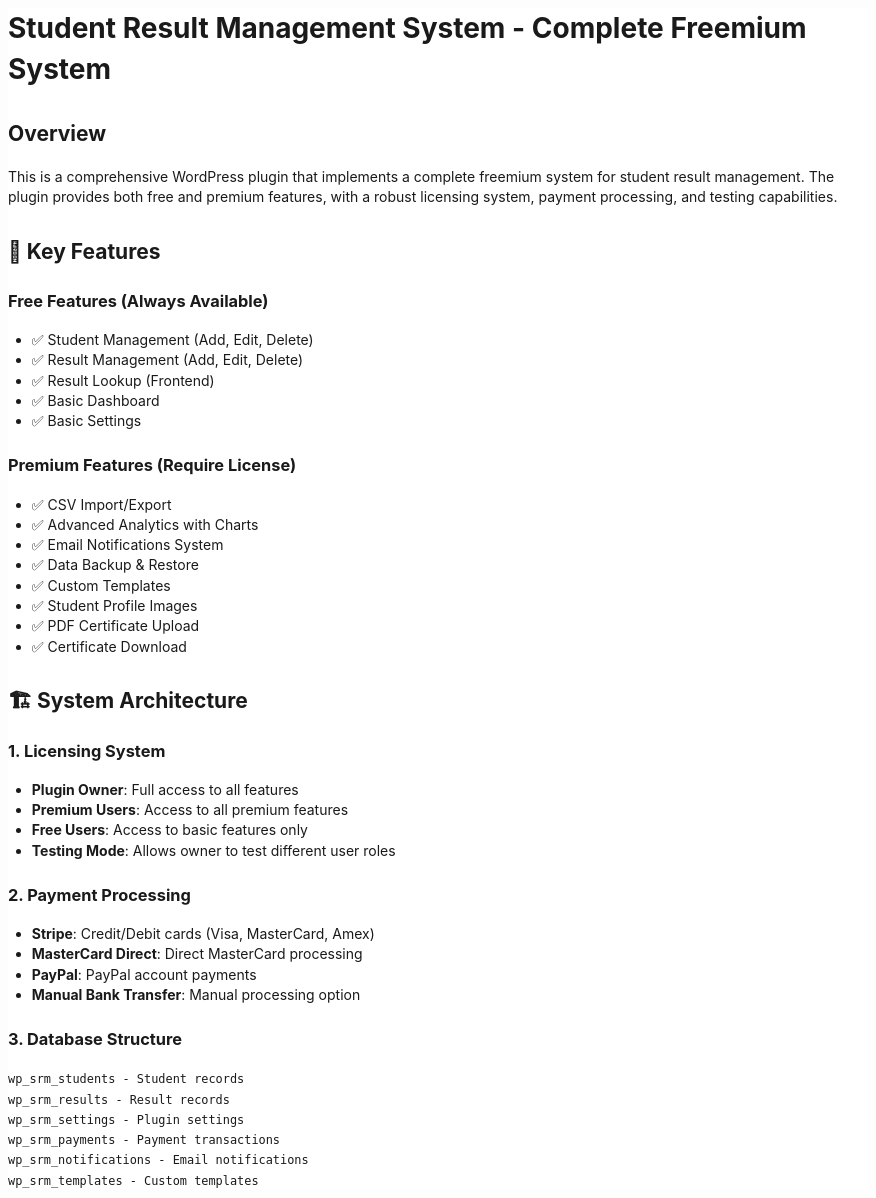 # Student Result Management System - Complete Freemium System

## Overview

This is a comprehensive WordPress plugin that implements a complete freemium system for student result management. The plugin provides both free and premium features, with a robust licensing system, payment processing, and testing capabilities.

## 🎯 Key Features

### Free Features (Always Available)
- ✅ Student Management (Add, Edit, Delete)
- ✅ Result Management (Add, Edit, Delete)
- ✅ Result Lookup (Frontend)
- ✅ Basic Dashboard
- ✅ Basic Settings

### Premium Features (Require License)
- ✅ CSV Import/Export
- ✅ Advanced Analytics with Charts
- ✅ Email Notifications System
- ✅ Data Backup & Restore
- ✅ Custom Templates
- ✅ Student Profile Images
- ✅ PDF Certificate Upload
- ✅ Certificate Download

## 🏗️ System Architecture

### 1. Licensing System
- **Plugin Owner**: Full access to all features
- **Premium Users**: Access to all premium features
- **Free Users**: Access to basic features only
- **Testing Mode**: Allows owner to test different user roles

### 2. Payment Processing
- **Stripe**: Credit/Debit cards (Visa, MasterCard, Amex)
- **MasterCard Direct**: Direct MasterCard processing
- **PayPal**: PayPal account payments
- **Manual Bank Transfer**: Manual processing option

### 3. Database Structure
```
wp_srm_students - Student records
wp_srm_results - Result records
wp_srm_settings - Plugin settings
wp_srm_payments - Payment transactions
wp_srm_notifications - Email notifications
wp_srm_templates - Custom templates
```
